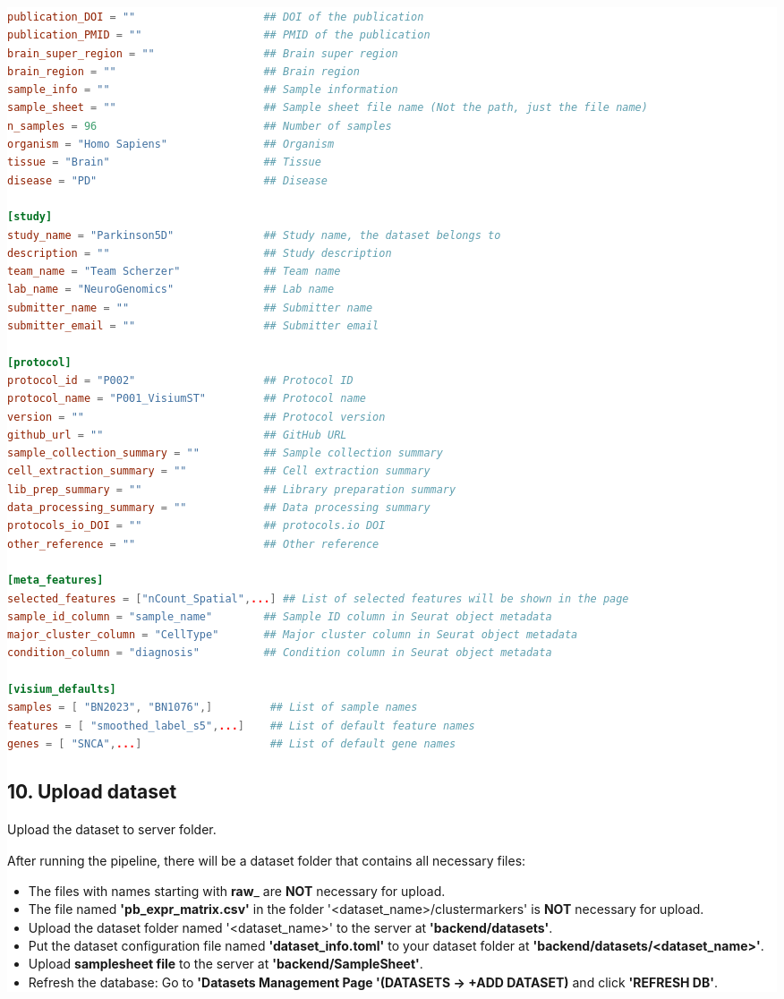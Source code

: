```toml
publication_DOI = ""                    ## DOI of the publication
publication_PMID = ""                   ## PMID of the publication
brain_super_region = ""                 ## Brain super region
brain_region = ""                       ## Brain region
sample_info = ""                        ## Sample information
sample_sheet = ""                       ## Sample sheet file name (Not the path, just the file name)
n_samples = 96                          ## Number of samples
organism = "Homo Sapiens"               ## Organism
tissue = "Brain"                        ## Tissue
disease = "PD"                          ## Disease

[study]
study_name = "Parkinson5D"              ## Study name, the dataset belongs to
description = ""                        ## Study description
team_name = "Team Scherzer"             ## Team name
lab_name = "NeuroGenomics"              ## Lab name
submitter_name = ""                     ## Submitter name
submitter_email = ""                    ## Submitter email

[protocol]
protocol_id = "P002"                    ## Protocol ID
protocol_name = "P001_VisiumST"         ## Protocol name
version = ""                            ## Protocol version
github_url = ""                         ## GitHub URL
sample_collection_summary = ""          ## Sample collection summary
cell_extraction_summary = ""            ## Cell extraction summary
lib_prep_summary = ""                   ## Library preparation summary
data_processing_summary = ""            ## Data processing summary
protocols_io_DOI = ""                   ## protocols.io DOI
other_reference = ""                    ## Other reference

[meta_features]
selected_features = ["nCount_Spatial",...] ## List of selected features will be shown in the page
sample_id_column = "sample_name"        ## Sample ID column in Seurat object metadata
major_cluster_column = "CellType"       ## Major cluster column in Seurat object metadata
condition_column = "diagnosis"          ## Condition column in Seurat object metadata        

[visium_defaults]
samples = [ "BN2023", "BN1076",]         ## List of sample names
features = [ "smoothed_label_s5",...]    ## List of default feature names
genes = [ "SNCA",...]                    ## List of default gene names
```

## 10. Upload dataset
Upload the dataset to server folder.

After running the pipeline, there will be a dataset folder that contains all necessary files:

* The files with names starting with __raw___ are __NOT__ necessary for upload.
* The file named __'pb_expr_matrix.csv'__ in the folder '&lt;dataset_name&gt;/clustermarkers' is __NOT__ necessary for upload.
* Upload the dataset folder named '&lt;dataset_name&gt;' to the server at __'backend/datasets'__.
* Put the dataset configuration file named __'dataset_info.toml'__ to your dataset folder at __'backend/datasets/&lt;dataset_name&gt;'__.
* Upload __samplesheet file__ to the server at __'backend/SampleSheet'__.
* Refresh the database: Go to __'Datasets Management Page '(DATASETS -> +ADD DATASET)__ and click __'REFRESH DB'__.







